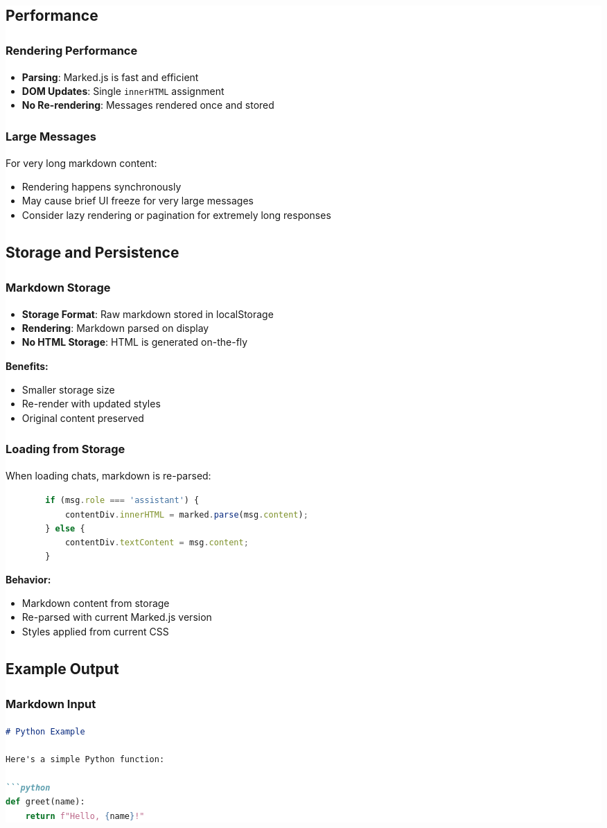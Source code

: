 ## Performance

### Rendering Performance

- **Parsing**: Marked.js is fast and efficient
- **DOM Updates**: Single `innerHTML` assignment
- **No Re-rendering**: Messages rendered once and stored

### Large Messages

For very long markdown content:
- Rendering happens synchronously
- May cause brief UI freeze for very large messages
- Consider lazy rendering or pagination for extremely long responses

## Storage and Persistence

### Markdown Storage

- **Storage Format**: Raw markdown stored in localStorage
- **Rendering**: Markdown parsed on display
- **No HTML Storage**: HTML is generated on-the-fly

**Benefits:**
- Smaller storage size
- Re-render with updated styles
- Original content preserved

### Loading from Storage

When loading chats, markdown is re-parsed:

```488:492:static/app.js
        if (msg.role === 'assistant') {
            contentDiv.innerHTML = marked.parse(msg.content);
        } else {
            contentDiv.textContent = msg.content;
        }
```

**Behavior:**
- Markdown content from storage
- Re-parsed with current Marked.js version
- Styles applied from current CSS

## Example Output

### Markdown Input

```markdown
# Python Example

Here's a simple Python function:

```python
def greet(name):
    return f"Hello, {name}!"
```
